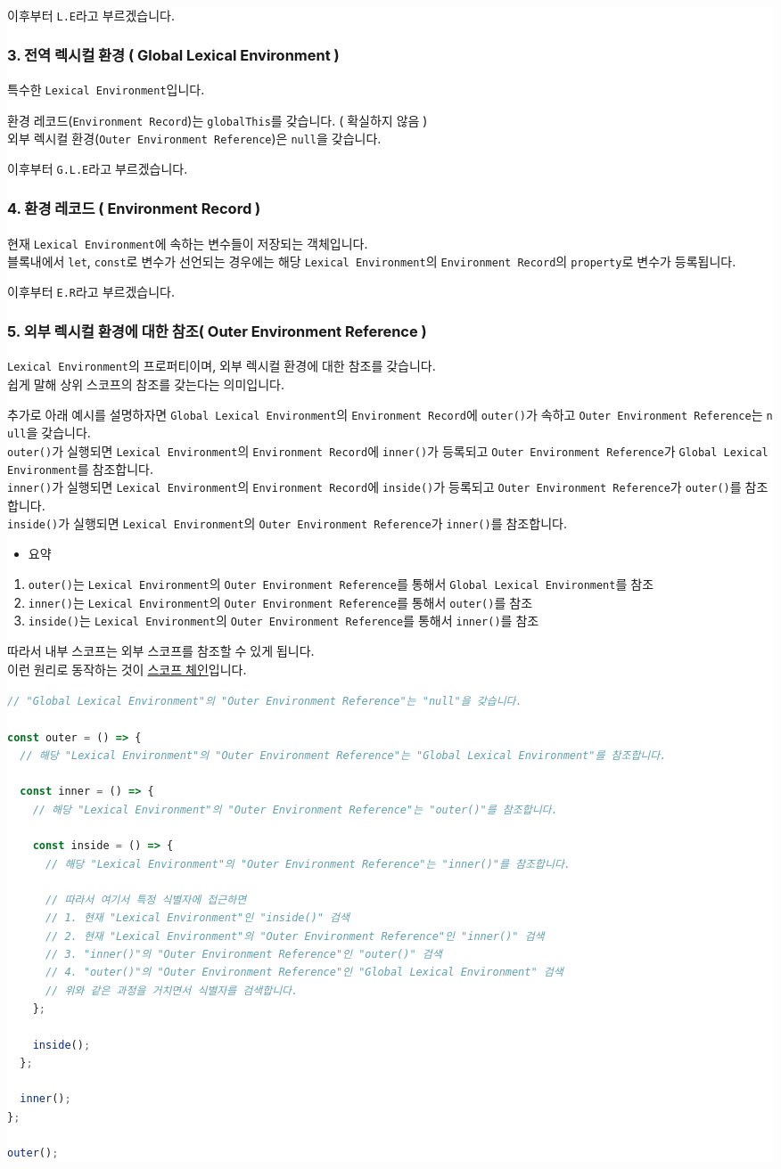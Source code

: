 이후부터 `L.E`라고 부르겠습니다.<br />

### 3. 전역 렉시컬 환경 ( Global Lexical Environment )
특수한 `Lexical Environment`입니다.<br />

환경 레코드(`Environment Record`)는 `globalThis`를 갖습니다. ( 확실하지 않음 ) <br />
외부 렉시컬 환경(`Outer Environment Reference`)은 `null`을 갖습니다.<br />

이후부터 `G.L.E`라고 부르겠습니다.<br />

### 4. 환경 레코드 ( Environment Record )
현재 `Lexical Environment`에 속하는 변수들이 저장되는 객체입니다.<br />
블록내에서 `let`, `const`로 변수가 선언되는 경우에는 해당 `Lexical Environment`의 `Environment Record`의 `property`로 변수가 등록됩니다.<br />

이후부터 `E.R`라고 부르겠습니다.<br />

### 5. 외부 렉시컬 환경에 대한 참조( Outer Environment Reference )
`Lexical Environment`의 프로퍼티이며, 외부 렉시컬 환경에 대한 참조를 갖습니다.<br />
쉽게 말해 상위 스코프의 참조를 갖는다는 의미입니다.<br />

추가로 아래 예시를 설명하자면 `Global Lexical Environment`의 `Environment Record`에 `outer()`가 속하고 `Outer Environment Reference`는 `null`을 갖습니다.<br />
`outer()`가 실행되면 `Lexical Environment`의 `Environment Record`에 `inner()`가 등록되고 `Outer Environment Reference`가 `Global Lexical Environment`를 참조합니다.<br />
`inner()`가 실행되면 `Lexical Environment`의 `Environment Record`에 `inside()`가 등록되고 `Outer Environment Reference`가 `outer()`를 참조합니다.<br />
`inside()`가 실행되면 `Lexical Environment`의 `Outer Environment Reference`가 `inner()`를 참조합니다.<br />

+ 요약
1. `outer()`는 `Lexical Environment`의 `Outer Environment Reference`를 통해서 `Global Lexical Environment`를 참조
1. `inner()`는 `Lexical Environment`의 `Outer Environment Reference`를 통해서 `outer()`를 참조
1. `inside()`는 `Lexical Environment`의 `Outer Environment Reference`를 통해서 `inner()`를 참조

따라서 내부 스코프는 외부 스코프를 참조할 수 있게 됩니다.<br />
이런 원리로 동작하는 것이 [스코프 체인](/posts/실행-컨텍스트/#-스코프와-스코프-체인)입니다.<br />

```js
// "Global Lexical Environment"의 "Outer Environment Reference"는 "null"을 갖습니다.

const outer = () => {
  // 해당 "Lexical Environment"의 "Outer Environment Reference"는 "Global Lexical Environment"를 참조합니다.

  const inner = () => {
    // 해당 "Lexical Environment"의 "Outer Environment Reference"는 "outer()"를 참조합니다.

    const inside = () => {
      // 해당 "Lexical Environment"의 "Outer Environment Reference"는 "inner()"를 참조합니다.

      // 따라서 여기서 특정 식별자에 접근하면
      // 1. 현재 "Lexical Environment"인 "inside()" 검색
      // 2. 현재 "Lexical Environment"의 "Outer Environment Reference"인 "inner()" 검색
      // 3. "inner()"의 "Outer Environment Reference"인 "outer()" 검색
      // 4. "outer()"의 "Outer Environment Reference"인 "Global Lexical Environment" 검색
      // 위와 같은 과정을 거치면서 식별자를 검색합니다.
    };

    inside();
  };

  inner();
};

outer();
```
